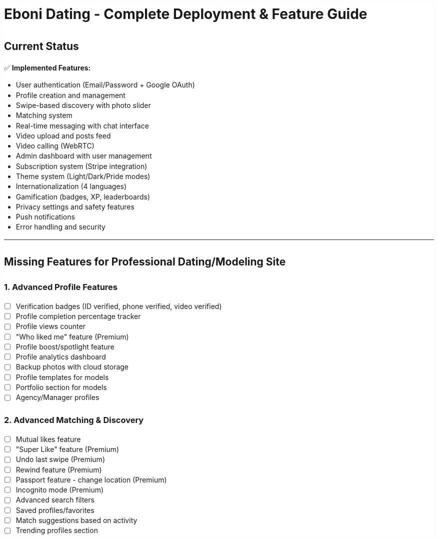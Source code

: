 # Eboni Dating - Complete Deployment & Feature Guide

## Current Status
✅ **Implemented Features:**
- User authentication (Email/Password + Google OAuth)
- Profile creation and management
- Swipe-based discovery with photo slider
- Matching system
- Real-time messaging with chat interface
- Video upload and posts feed
- Video calling (WebRTC)
- Admin dashboard with user management
- Subscription system (Stripe integration)
- Theme system (Light/Dark/Pride modes)
- Internationalization (4 languages)
- Gamification (badges, XP, leaderboards)
- Privacy settings and safety features
- Push notifications
- Error handling and security

---

## Missing Features for Professional Dating/Modeling Site

### 1. **Advanced Profile Features**
- [ ] Verification badges (ID verified, phone verified, video verified)
- [ ] Profile completion percentage tracker
- [ ] Profile views counter
- [ ] "Who liked me" feature (Premium)
- [ ] Profile boost/spotlight feature
- [ ] Profile analytics dashboard
- [ ] Backup photos with cloud storage
- [ ] Profile templates for models
- [ ] Portfolio section for models
- [ ] Agency/Manager profiles

### 2. **Advanced Matching & Discovery**
- [ ] Mutual likes feature
- [ ] "Super Like" feature (Premium)
- [ ] Undo last swipe (Premium)
- [ ] Rewind feature (Premium)
- [ ] Passport feature - change location (Premium)
- [ ] Incognito mode (Premium)
- [ ] Advanced search filters
- [ ] Saved profiles/favorites
- [ ] Match suggestions based on activity
- [ ] Trending profiles section

